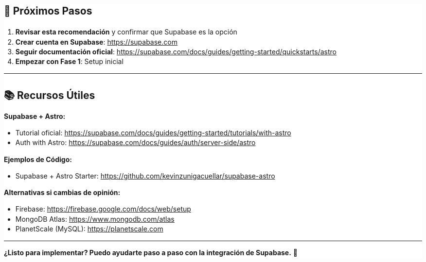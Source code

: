 
## 🚀 Próximos Pasos

1. **Revisar esta recomendación** y confirmar que Supabase es la opción
2. **Crear cuenta en Supabase**: https://supabase.com
3. **Seguir documentación oficial**: https://supabase.com/docs/guides/getting-started/quickstarts/astro
4. **Empezar con Fase 1**: Setup inicial

---

## 📚 Recursos Útiles

**Supabase + Astro:**
- Tutorial oficial: https://supabase.com/docs/guides/getting-started/tutorials/with-astro
- Auth with Astro: https://supabase.com/docs/guides/auth/server-side/astro

**Ejemplos de Código:**
- Supabase + Astro Starter: https://github.com/kevinzunigacuellar/supabase-astro

**Alternativas si cambias de opinión:**
- Firebase: https://firebase.google.com/docs/web/setup
- MongoDB Atlas: https://www.mongodb.com/atlas
- PlanetScale (MySQL): https://planetscale.com

---

**¿Listo para implementar? Puedo ayudarte paso a paso con la integración de Supabase.** 🚀
